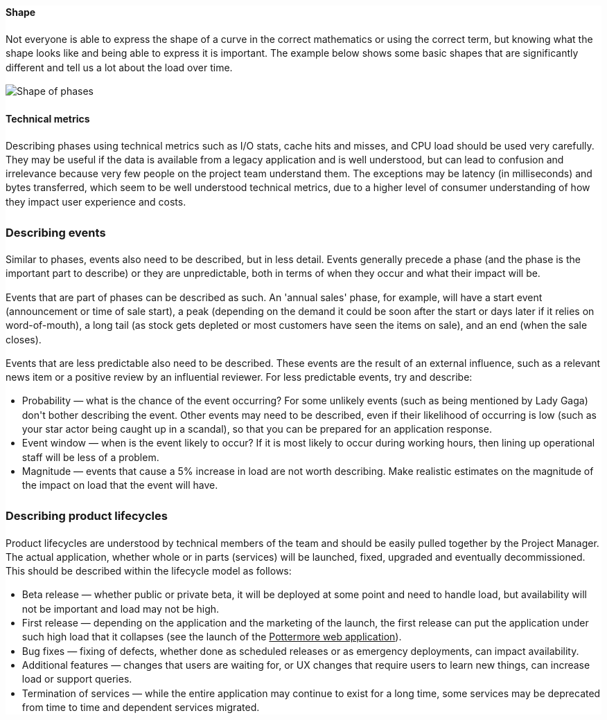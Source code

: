 #### Shape
Not everyone is able to express the shape of a curve in the correct mathematics or using the correct term, but knowing what the shape looks like and being able to express it is important. The example below shows some basic shapes that are significantly different and tell us a lot about the load over time.

![Shape of phases](./images/Lifecycle-003.png)

#### Technical metrics
Describing phases using technical metrics such as I/O stats, cache hits and misses, and CPU load should be used very carefully. They may be useful if the data is available from a legacy application and is well understood, but can lead to confusion and irrelevance because very few people on the project team understand them. The exceptions may be latency (in milliseconds) and bytes transferred, which seem to be well understood technical metrics, due to a higher level of consumer understanding of how they impact user experience and costs.

### Describing events
Similar to phases, events also need to be described, but in less detail. Events generally precede a phase (and the phase is the important part to describe) or they are unpredictable, both in terms of when they occur and what their impact will be.

Events that are part of phases can be described as such. An 'annual sales' phase, for example, will have a start event (announcement or time of sale start), a peak (depending on the demand it could be soon after the start or days later if it relies on word-of-mouth), a long tail (as stock gets depleted or most customers have seen the items on sale), and an end (when the sale closes).

Events that are less predictable also need to be described. These events are the result of an external influence, such as a relevant news item or a positive review by an influential reviewer. For less predictable events, try and describe:

* Probability — what is the chance of the event occurring? For some unlikely events (such as being mentioned by Lady Gaga) don't bother describing the event. Other events may need to be described, even if their likelihood of occurring is low (such as your star actor being caught up in a scandal), so that you can be prepared for an application response.
* Event window — when is the event likely to occur? If it is most likely to occur during working hours, then lining up operational staff will be less of a problem.
* Magnitude — events that cause a 5% increase in load are not worth describing. Make realistic estimates on the magnitude of the impact on load that the event will have.

### Describing product lifecycles
Product lifecycles are understood by technical members of the team and should be easily pulled together by the Project Manager. The actual application, whether whole or in parts (services) will be launched, fixed, upgraded and eventually decommissioned. This should be described within the lifecycle model as follows:

* Beta release — whether public or private beta, it will be deployed at some point and need to handle load, but availability will not be important and load may not be high.
* First release — depending on the application and the marketing of the launch, the first release can put the application under such high load that it collapses (see the launch of the [Pottermore web application](http://insider.pottermore.com/2012/03/waiting-for-pottermore.html)).
* Bug fixes — fixing of defects, whether done as scheduled releases or as emergency deployments, can impact availability.
* Additional features — changes that users are waiting for, or UX changes that require users to learn new things, can increase load or support queries. 
* Termination of services — while the entire application may continue to exist for a long time, some services may be deprecated from time to time and dependent services migrated.

